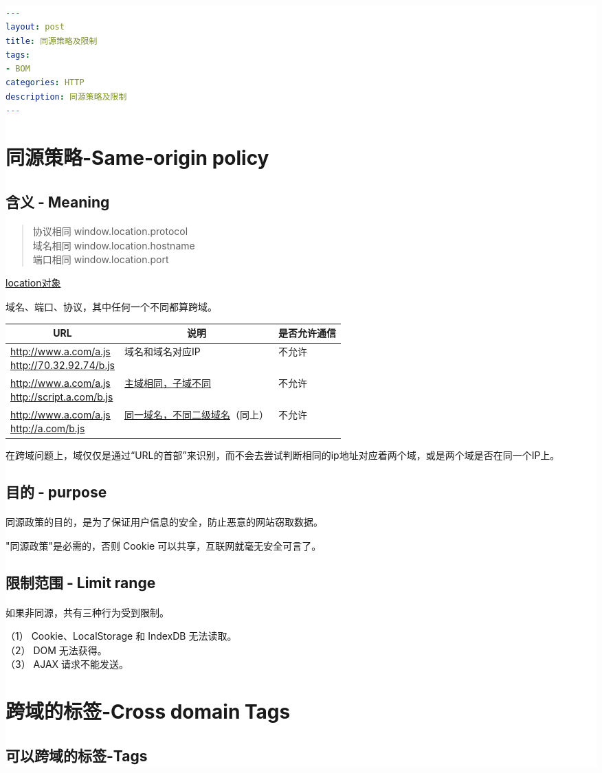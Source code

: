 ```yaml
---
layout: post
title: 同源策略及限制
tags:
- BOM
categories: HTTP
description: 同源策略及限制
---
```


# 同源策略-Same-origin policy

## 含义 - Meaning

> 协议相同 window.location.protocol  
> 域名相同 window.location.hostname  
> 端口相同 window.location.port  

[location对象](http://www.w3school.com.cn/jsref/dom_obj_location.asp)

域名、端口、协议，其中任何一个不同都算跨域。

|URL|说明|是否允许通信|
|---|---|---|
|http://www.a.com/a.js <br/> http://70.32.92.74/b.js|域名和域名对应IP|不允许|
|http://www.a.com/a.js <br/> http://script.a.com/b.js|[主域相同，子域不同](http://blog.csdn.net/qq_26744901/article/details/52701116)|不允许|
|http://www.a.com/a.js <br/> http://a.com/b.js|[同一域名，不同二级域名](http://blog.csdn.net/yummy_go/article/details/50675421)（同上）|不允许|

在跨域问题上，域仅仅是通过“URL的首部”来识别，而不会去尝试判断相同的ip地址对应着两个域，或是两个域是否在同一个IP上。

## 目的 - purpose

同源政策的目的，是为了保证用户信息的安全，防止恶意的网站窃取数据。

"同源政策"是必需的，否则 Cookie 可以共享，互联网就毫无安全可言了。

## 限制范围 - Limit range

如果非同源，共有三种行为受到限制。

（1） Cookie、LocalStorage 和 IndexDB 无法读取。  
（2） DOM 无法获得。  
（3） AJAX 请求不能发送。  

# 跨域的标签-Cross domain Tags

## 可以跨域的标签-Tags
